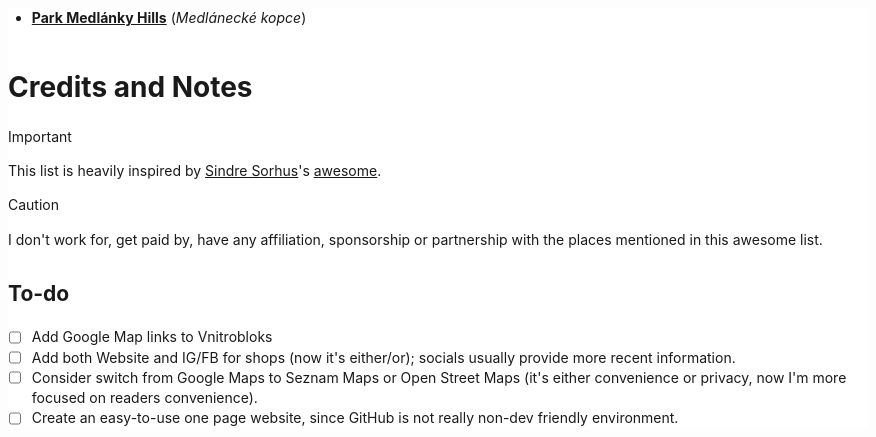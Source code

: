 - [**Park Medlánky Hills**](https://maps.app.goo.gl/hc5EqGxumYEokLpNA) (*Medlánecké kopce*)

# Credits and Notes
> [!IMPORTANT]
> This list is heavily inspired by [Sindre Sorhus](https://github.com/sindresorhus)'s [awesome](https://github.com/sindresorhus/awesome).

> [!CAUTION]
> I don't work for, get paid by, have any affiliation, sponsorship or partnership with the places mentioned in this awesome list.

## To-do
- [ ] Add Google Map links to Vnitrobloks
- [ ] Add both Website and IG/FB for shops (now it's either/or); socials usually provide more recent information.
- [ ] Consider switch from Google Maps to Seznam Maps or Open Street Maps (it's either convenience or privacy, now I'm more focused on readers convenience).
- [ ] Create an easy-to-use one page website, since GitHub is not really non-dev friendly environment.